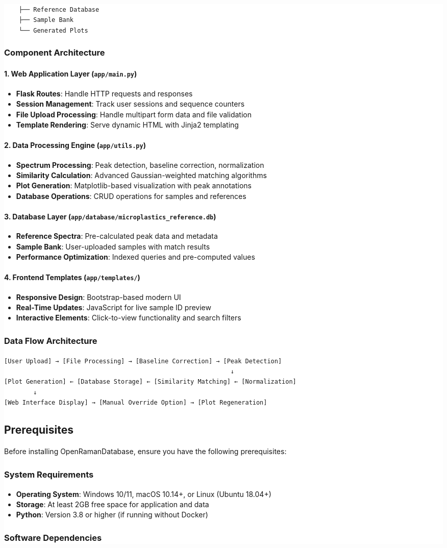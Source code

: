```
    ├── Reference Database
    ├── Sample Bank
    └── Generated Plots
```

### Component Architecture

#### 1. **Web Application Layer** (`app/main.py`)
- **Flask Routes**: Handle HTTP requests and responses
- **Session Management**: Track user sessions and sequence counters
- **File Upload Processing**: Handle multipart form data and file validation
- **Template Rendering**: Serve dynamic HTML with Jinja2 templating

#### 2. **Data Processing Engine** (`app/utils.py`)
- **Spectrum Processing**: Peak detection, baseline correction, normalization
- **Similarity Calculation**: Advanced Gaussian-weighted matching algorithms
- **Plot Generation**: Matplotlib-based visualization with peak annotations
- **Database Operations**: CRUD operations for samples and references

#### 3. **Database Layer** (`app/database/microplastics_reference.db`)
- **Reference Spectra**: Pre-calculated peak data and metadata
- **Sample Bank**: User-uploaded samples with match results
- **Performance Optimization**: Indexed queries and pre-computed values

#### 4. **Frontend Templates** (`app/templates/`)
- **Responsive Design**: Bootstrap-based modern UI
- **Real-Time Updates**: JavaScript for live sample ID preview
- **Interactive Elements**: Click-to-view functionality and search filters

### Data Flow Architecture
```
[User Upload] → [File Processing] → [Baseline Correction] → [Peak Detection] 
                                                              ↓
[Plot Generation] ← [Database Storage] ← [Similarity Matching] ← [Normalization]
        ↓
[Web Interface Display] → [Manual Override Option] → [Plot Regeneration]
```

## Prerequisites

Before installing OpenRamanDatabase, ensure you have the following prerequisites:

### System Requirements
- **Operating System**: Windows 10/11, macOS 10.14+, or Linux (Ubuntu 18.04+)
- **Storage**: At least 2GB free space for application and data
- **Python**: Version 3.8 or higher (if running without Docker)

### Software Dependencies
